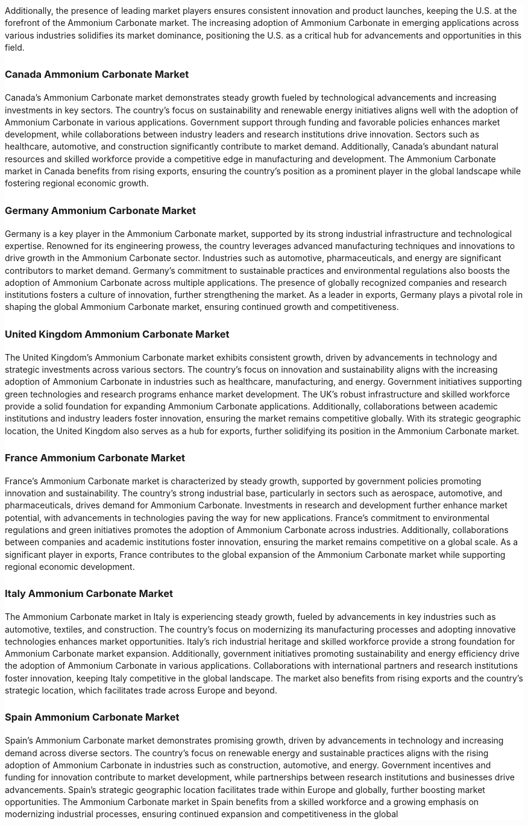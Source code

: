 Additionally, the presence of leading market players ensures consistent innovation and product launches, keeping the U.S. at the forefront of the Ammonium Carbonate market. The increasing adoption of Ammonium Carbonate in emerging applications across various industries solidifies its market dominance, positioning the U.S. as a critical hub for advancements and opportunities in this field.</p><h3>Canada Ammonium Carbonate Market</h3><p>Canada&rsquo;s Ammonium Carbonate market demonstrates steady growth fueled by technological advancements and increasing investments in key sectors. The country&rsquo;s focus on sustainability and renewable energy initiatives aligns well with the adoption of Ammonium Carbonate in various applications. Government support through funding and favorable policies enhances market development, while collaborations between industry leaders and research institutions drive innovation. Sectors such as healthcare, automotive, and construction significantly contribute to market demand. Additionally, Canada&rsquo;s abundant natural resources and skilled workforce provide a competitive edge in manufacturing and development. The Ammonium Carbonate market in Canada benefits from rising exports, ensuring the country&rsquo;s position as a prominent player in the global landscape while fostering regional economic growth.</p><h3>Germany Ammonium Carbonate Market</h3><p>Germany is a key player in the Ammonium Carbonate market, supported by its strong industrial infrastructure and technological expertise. Renowned for its engineering prowess, the country leverages advanced manufacturing techniques and innovations to drive growth in the Ammonium Carbonate sector. Industries such as automotive, pharmaceuticals, and energy are significant contributors to market demand. Germany&rsquo;s commitment to sustainable practices and environmental regulations also boosts the adoption of Ammonium Carbonate across multiple applications. The presence of globally recognized companies and research institutions fosters a culture of innovation, further strengthening the market. As a leader in exports, Germany plays a pivotal role in shaping the global Ammonium Carbonate market, ensuring continued growth and competitiveness.</p><h3>United Kingdom Ammonium Carbonate Market</h3><p>The United Kingdom&rsquo;s Ammonium Carbonate market exhibits consistent growth, driven by advancements in technology and strategic investments across various sectors. The country&rsquo;s focus on innovation and sustainability aligns with the increasing adoption of Ammonium Carbonate in industries such as healthcare, manufacturing, and energy. Government initiatives supporting green technologies and research programs enhance market development. The UK&rsquo;s robust infrastructure and skilled workforce provide a solid foundation for expanding Ammonium Carbonate applications. Additionally, collaborations between academic institutions and industry leaders foster innovation, ensuring the market remains competitive globally. With its strategic geographic location, the United Kingdom also serves as a hub for exports, further solidifying its position in the Ammonium Carbonate market.</p><h3>France Ammonium Carbonate Market</h3><p>France&rsquo;s Ammonium Carbonate market is characterized by steady growth, supported by government policies promoting innovation and sustainability. The country&rsquo;s strong industrial base, particularly in sectors such as aerospace, automotive, and pharmaceuticals, drives demand for Ammonium Carbonate. Investments in research and development further enhance market potential, with advancements in technologies paving the way for new applications. France&rsquo;s commitment to environmental regulations and green initiatives promotes the adoption of Ammonium Carbonate across industries. Additionally, collaborations between companies and academic institutions foster innovation, ensuring the market remains competitive on a global scale. As a significant player in exports, France contributes to the global expansion of the Ammonium Carbonate market while supporting regional economic development.</p><h3>Italy Ammonium Carbonate Market</h3><p>The Ammonium Carbonate market in Italy is experiencing steady growth, fueled by advancements in key industries such as automotive, textiles, and construction. The country&rsquo;s focus on modernizing its manufacturing processes and adopting innovative technologies enhances market opportunities. Italy&rsquo;s rich industrial heritage and skilled workforce provide a strong foundation for Ammonium Carbonate market expansion. Additionally, government initiatives promoting sustainability and energy efficiency drive the adoption of Ammonium Carbonate in various applications. Collaborations with international partners and research institutions foster innovation, keeping Italy competitive in the global landscape. The market also benefits from rising exports and the country&rsquo;s strategic location, which facilitates trade across Europe and beyond.</p><h3>Spain Ammonium Carbonate Market</h3><p>Spain&rsquo;s Ammonium Carbonate market demonstrates promising growth, driven by advancements in technology and increasing demand across diverse sectors. The country&rsquo;s focus on renewable energy and sustainable practices aligns with the rising adoption of Ammonium Carbonate in industries such as construction, automotive, and energy. Government incentives and funding for innovation contribute to market development, while partnerships between research institutions and businesses drive advancements. Spain&rsquo;s strategic geographic location facilitates trade within Europe and globally, further boosting market opportunities. The Ammonium Carbonate market in Spain benefits from a skilled workforce and a growing emphasis on modernizing industrial processes, ensuring continued expansion and competitiveness in the global